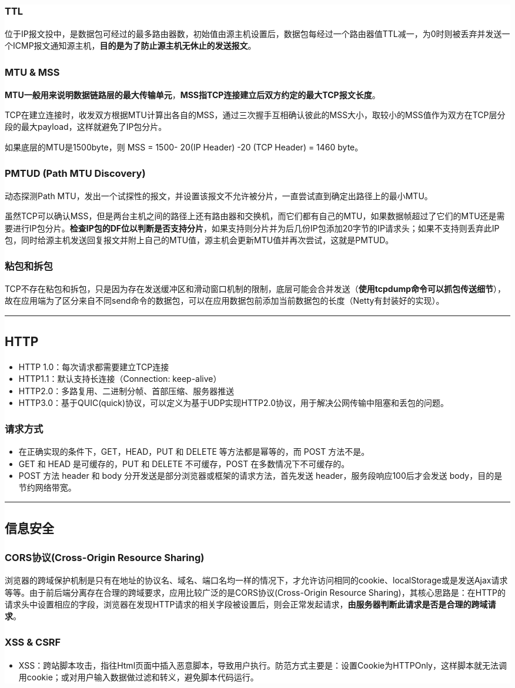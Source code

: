 ### TTL

位于IP报文投中，是数据包可经过的最多路由器数，初始值由源主机设置后，数据包每经过一个路由器值TTL减一，为0时则被丢弃并发送一个ICMP报文通知源主机，**目的是为了防止源主机无休止的发送报文**。

### MTU & MSS

**MTU一般用来说明数据链路层的最大传输单元**，**MSS指TCP连接建立后双方约定的最大TCP报文长度**。

TCP在建立连接时，收发双方根据MTU计算出各自的MSS，通过三次握手互相确认彼此的MSS大小，取较小的MSS值作为双方在TCP层分段的最大payload，这样就避免了IP包分片。

如果底层的MTU是1500byte，则 MSS = 1500- 20(IP Header) -20 (TCP Header) = 1460 byte。

### PMTUD (Path MTU Discovery)

动态探测Path MTU，发出一个试探性的报文，并设置该报文不允许被分片，一直尝试直到确定出路径上的最小MTU。

虽然TCP可以确认MSS，但是两台主机之间的路径上还有路由器和交换机，而它们都有自己的MTU，如果数据帧超过了它们的MTU还是需要进行IP包分片。**检查IP包的DF位以判断是否支持分片**，如果支持则分片并为后几份IP包添加20字节的IP请求头；如果不支持则丢弃此IP包，同时给源主机发送回复报文并附上自己的MTU值，源主机会更新MTU值并再次尝试，这就是PMTUD。

### 粘包和拆包

TCP不存在粘包和拆包，只是因为存在发送缓冲区和滑动窗口机制的限制，底层可能会合并发送（**使用tcpdump命令可以抓包传送细节**），故在应用端为了区分来自不同send命令的数据包，可以在应用数据包前添加当前数据包的长度（Netty有封装好的实现）。

***

## HTTP

- HTTP 1.0：每次请求都需要建立TCP连接
- HTTP1.1：默认支持长连接（Connection: keep-alive）
- HTTP2.0：多路复用、二进制分帧、首部压缩、服务器推送
- HTTP3.0：基于QUIC(quick)协议，可以定义为基于UDP实现HTTP2.0协议，用于解决公网传输中阻塞和丢包的问题。

### 请求方式

- 在正确实现的条件下，GET，HEAD，PUT 和 DELETE 等方法都是幂等的，而 POST 方法不是。
- GET 和 HEAD 是可缓存的，PUT 和 DELETE 不可缓存，POST 在多数情况下不可缓存的。
- POST 方法 header 和 body 分开发送是部分浏览器或框架的请求方法，首先发送 header，服务段响应100后才会发送 body，目的是节约网络带宽。

***

## 信息安全

### CORS协议(Cross-Origin Resource Sharing)

浏览器的跨域保护机制是只有在地址的协议名、域名、端口名均一样的情况下，才允许访问相同的cookie、localStorage或是发送Ajax请求等等。由于前后端分离存在合理的跨域要求，应用比较广泛的是CORS协议(Cross-Origin Resource Sharing)，其核心思路是：在HTTP的请求头中设置相应的字段，浏览器在发现HTTP请求的相关字段被设置后，则会正常发起请求，**由服务器判断此请求是否是合理的跨域请求**。

### XSS & CSRF

- XSS：跨站脚本攻击，指往Html页面中插入恶意脚本，导致用户执行。防范方式主要是：设置Cookie为HTTPOnly，这样脚本就无法调用cookie；或对用户输入数据做过滤和转义，避免脚本代码运行。
